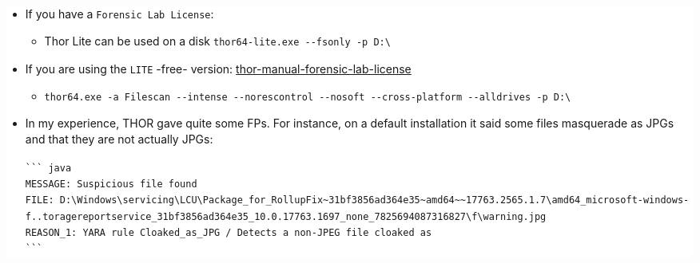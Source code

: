 -   If you have a `Forensic Lab License`:

    -   Thor Lite can be used on a disk
        `thor64-lite.exe --fsonly -p D:\`

-   If you are using the `LITE` -free- version: [thor-manual-forensic-lab-license](https://thor-manual.nextron-systems.com/en/latest/usage/special-scan-modes.html#forensic-lab-license)

    -   `thor64.exe -a Filescan --intense --norescontrol --nosoft --cross-platform --alldrives -p D:\`

-   In my experience, THOR gave quite some FPs. For instance, on a
    default installation it said some files masquerade as JPGs and that
    they are not actually JPGs:

        ``` java
        MESSAGE: Suspicious file found
        FILE: D:\Windows\servicing\LCU\Package_for_RollupFix~31bf3856ad364e35~amd64~~17763.2565.1.7\amd64_microsoft-windows-f..toragereportservice_31bf3856ad364e35_10.0.17763.1697_none_7825694087316827\f\warning.jpg
        REASON_1: YARA rule Cloaked_as_JPG / Detects a non-JPEG file cloaked as
        ```
